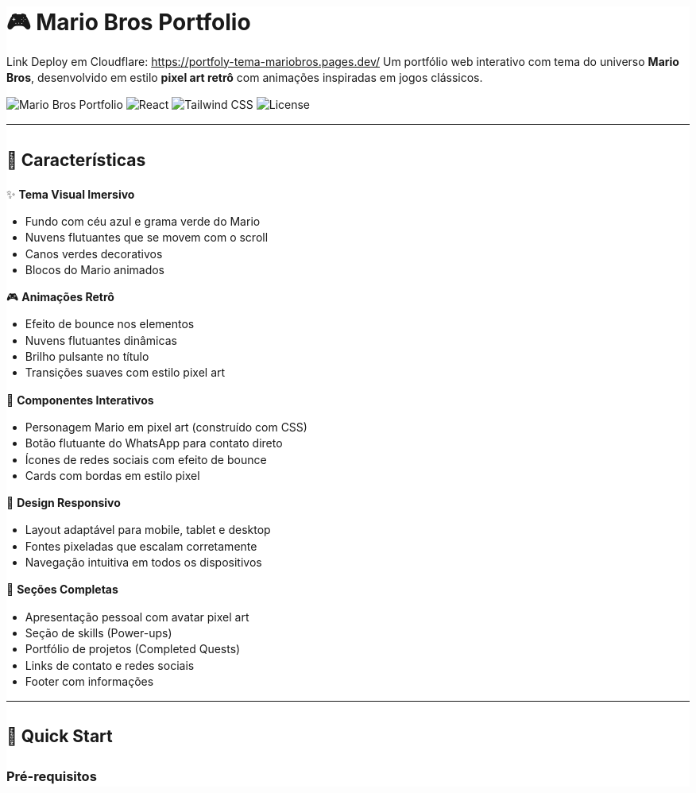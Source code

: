 # 🎮 Mario Bros Portfolio
Link Deploy em Cloudflare: https://portfoly-tema-mariobros.pages.dev/
Um portfólio web interativo com tema do universo **Mario Bros**, desenvolvido em estilo **pixel art retrô** com animações inspiradas em jogos clássicos.

![Mario Bros Portfolio](https://img.shields.io/badge/Status-Active-brightgreen)
![React](https://img.shields.io/badge/React-19-blue)
![Tailwind CSS](https://img.shields.io/badge/Tailwind-4-38B2AC)
![License](https://img.shields.io/badge/License-MIT-green)

---

## 🎨 Características

✨ **Tema Visual Imersivo**
- Fundo com céu azul e grama verde do Mario
- Nuvens flutuantes que se movem com o scroll
- Canos verdes decorativos
- Blocos do Mario animados

🎮 **Animações Retrô**
- Efeito de bounce nos elementos
- Nuvens flutuantes dinâmicas
- Brilho pulsante no título
- Transições suaves com estilo pixel art

👾 **Componentes Interativos**
- Personagem Mario em pixel art (construído com CSS)
- Botão flutuante do WhatsApp para contato direto
- Ícones de redes sociais com efeito de bounce
- Cards com bordas em estilo pixel

📱 **Design Responsivo**
- Layout adaptável para mobile, tablet e desktop
- Fontes pixeladas que escalam corretamente
- Navegação intuitiva em todos os dispositivos

🎯 **Seções Completas**
- Apresentação pessoal com avatar pixel art
- Seção de skills (Power-ups)
- Portfólio de projetos (Completed Quests)
- Links de contato e redes sociais
- Footer com informações

---

## 🚀 Quick Start

### Pré-requisitos
